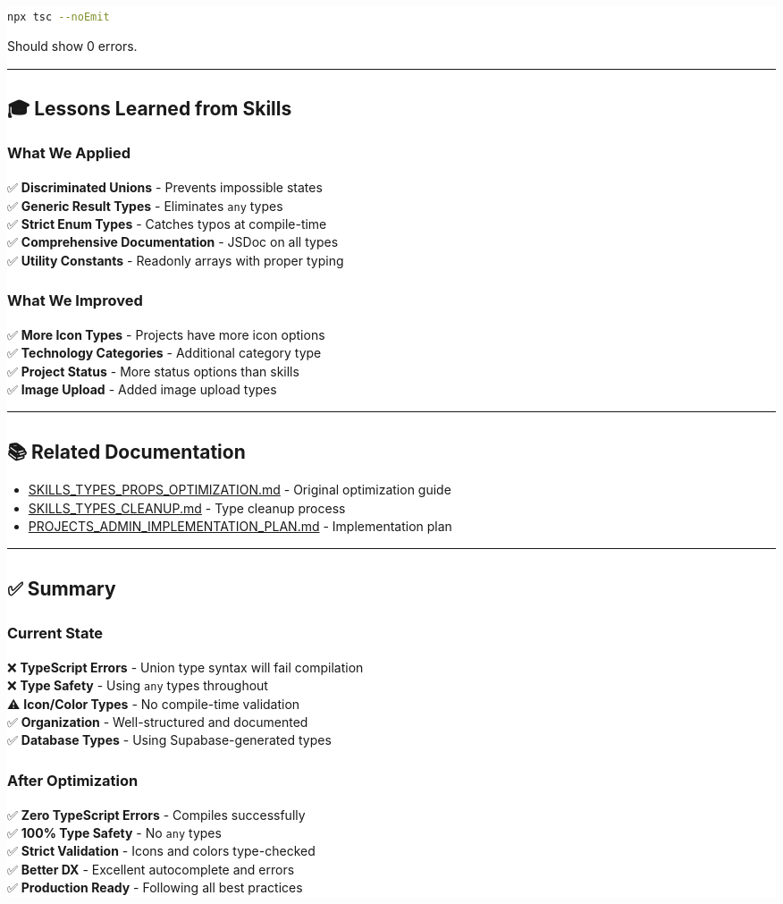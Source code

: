 ```bash
npx tsc --noEmit
```

Should show 0 errors.

---

## 🎓 Lessons Learned from Skills

### What We Applied

✅ **Discriminated Unions** - Prevents impossible states  
✅ **Generic Result Types** - Eliminates `any` types  
✅ **Strict Enum Types** - Catches typos at compile-time  
✅ **Comprehensive Documentation** - JSDoc on all types  
✅ **Utility Constants** - Readonly arrays with proper typing  

### What We Improved

✅ **More Icon Types** - Projects have more icon options  
✅ **Technology Categories** - Additional category type  
✅ **Project Status** - More status options than skills  
✅ **Image Upload** - Added image upload types  

---

## 📚 Related Documentation

- [SKILLS_TYPES_PROPS_OPTIMIZATION.md](./SKILLS_TYPES_PROPS_OPTIMIZATION.md) - Original optimization guide
- [SKILLS_TYPES_CLEANUP.md](./SKILLS_TYPES_CLEANUP.md) - Type cleanup process
- [PROJECTS_ADMIN_IMPLEMENTATION_PLAN.md](./PROJECTS_ADMIN_IMPLEMENTATION_PLAN.md) - Implementation plan

---

## ✅ Summary

### Current State

❌ **TypeScript Errors** - Union type syntax will fail compilation  
❌ **Type Safety** - Using `any` types throughout  
⚠️ **Icon/Color Types** - No compile-time validation  
✅ **Organization** - Well-structured and documented  
✅ **Database Types** - Using Supabase-generated types  

### After Optimization

✅ **Zero TypeScript Errors** - Compiles successfully  
✅ **100% Type Safety** - No `any` types  
✅ **Strict Validation** - Icons and colors type-checked  
✅ **Better DX** - Excellent autocomplete and errors  
✅ **Production Ready** - Following all best practices  
